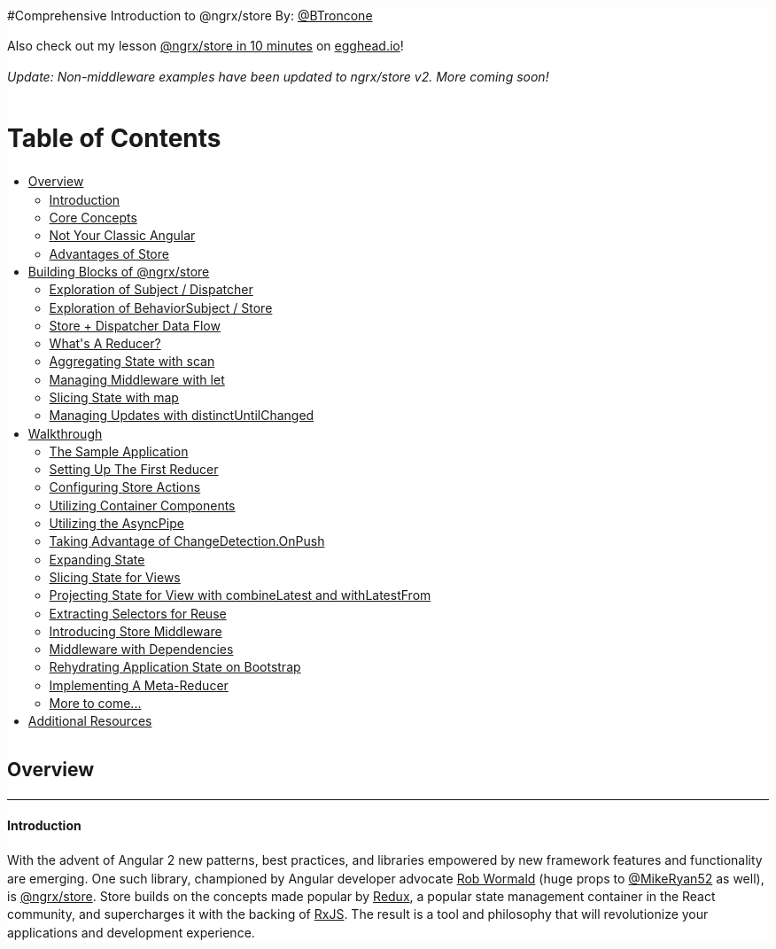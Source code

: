 #Comprehensive Introduction to @ngrx/store
By: [@BTroncone](https://twitter.com/btroncone)

Also check out my lesson [@ngrx/store in 10 minutes](https://egghead.io/lessons/angular-2-ngrx-store-in-10-minutes) on [egghead.io](https://www.egghead.io)!

*Update: Non-middleware examples have been updated to ngrx/store v2. More coming soon!*


Table of Contents
=================
  * [Overview](#overview)
    * [Introduction](#introduction)
    * [Core Concepts](#core-concepts)
    * [Not Your Classic Angular](#not-your-classic-angular)
    * [Advantages of Store](#advantages-of-store)
  * [Building Blocks of @ngrx/store](#building-blocks-of-ngrxstore)
    * [Exploration of Subject / Dispatcher](#exploration-of-subject--dispatcher)
    * [Exploration of BehaviorSubject / Store](#exploration-of-behaviorsubject--store)
    * [Store + Dispatcher Data Flow](#store--dispatcher-data-flow)
    * [What's A Reducer?](#whats-a-reducer)
    * [Aggregating State with scan](#aggregating-state-with-scan)
    * [Managing Middleware with let](#managing-middleware-with-let)
    * [Slicing State with map](#slicing-state-with-map)
    * [Managing Updates with distinctUntilChanged](#managing-updates-with-distinctuntilchanged)
  * [Walkthrough](#walkthrough)
    * [The Sample Application](#the-sample-application)
    * [Setting Up The First Reducer](#setting-up-the-first-reducer)
    * [Configuring Store Actions](#configuring-store-actions)
    * [Utilizing Container Components](#utilizing-container-components)
    * [Utilizing the AsyncPipe](#utilizing-the-asyncpipe)
    * [Taking Advantage of ChangeDetection.OnPush](#taking-advantage-of-changedetectiononpush)
    * [Expanding State](#expanding-state)
    * [Slicing State for Views](#slicing-state-for-views)
    * [Projecting State for View with combineLatest and withLatestFrom](#projecting-state-for-view-with-combinelatest-and-withlatestfrom)
    * [Extracting Selectors for Reuse](#extracting-selectors-for-reuse)
    * [Introducing Store Middleware](#introducing-store-middleware)
    * [Middleware with Dependencies](#middleware-with-dependencies)
    * [Rehydrating Application State on Bootstrap](#rehydrating-application-state-on-bootstrap)
    * [Implementing A Meta-Reducer](#implementing-a-meta-reducer)
    * [More to come...](#more-to-come)
  * [Additional Resources](#additional-resources)

## Overview
------

#### Introduction
With the advent of Angular 2 new patterns, best practices, and libraries empowered by new framework features and functionality are emerging. One such library, championed by Angular developer advocate [Rob Wormald](https://twitter.com/robwormald) (huge props to [@MikeRyan52](https://twitter.com/mikeryan52) as well), is [@ngrx/store](https://github.com/ngrx/store). Store builds on the concepts made popular by [Redux](https://github.com/reactjs/redux), a popular state management container in the React community, and supercharges it with the backing of [RxJS](https://github.com/ReactiveX/rxjs). The result is a tool and philosophy that will revolutionize your applications and development experience. 
